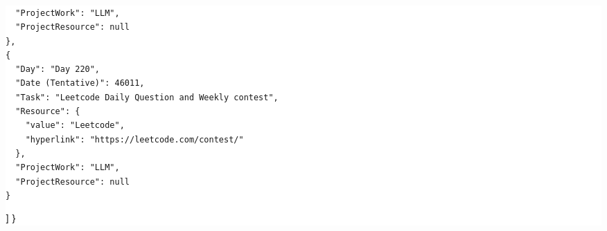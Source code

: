       "ProjectWork": "LLM",
      "ProjectResource": null
    },
    {
      "Day": "Day 220",
      "Date (Tentative)": 46011,
      "Task": "Leetcode Daily Question and Weekly contest",
      "Resource": {
        "value": "Leetcode",
        "hyperlink": "https://leetcode.com/contest/"
      },
      "ProjectWork": "LLM",
      "ProjectResource": null
    }
  ]
}
